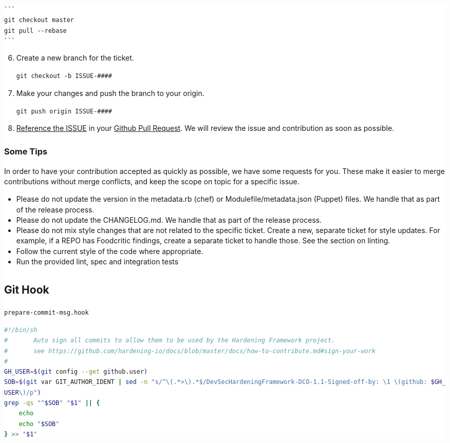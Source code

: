     ```
    git checkout master
    git pull --rebase
    ```

6. Create a new branch for the ticket.

    ```
    git checkout -b ISSUE-####
    ```

7. Make your changes and push the branch to your origin.

    ```
    git push origin ISSUE-####
    ```

8. [Reference the ISSUE](https://github.com/blog/1506-closing-issues-via-pull-requests) in your [Github Pull Request](https://help.github.com/articles/using-pull-requests). We will review the issue and contribution as soon as possible.

### Some Tips

In order to have your contribution accepted as quickly as possible, we have some requests for you. These make it easier to merge contributions without merge conflicts, and keep the scope on topic for a specific issue.

- Please do not update the version in the metadata.rb (chef) or Modulefile/metadata.json (Puppet) files. We handle that as part of the release process.
- Please do not update the CHANGELOG.md. We handle that as part of the release process.
- Please do not mix style changes that are not related to the specific ticket. Create a new, separate ticket for style updates. For example, if a REPO has  Foodcritic findings, create a separate ticket to handle those. See the section on linting.
- Follow the current style of the code where appropriate.
- Run the provided lint, spec and integration tests

## Git Hook

`prepare-commit-msg.hook`

```bash
#!/bin/sh
#       Auto sign all commits to allow them to be used by the Hardening Framework project.
#       see https://github.com/hardening-io/docs/blob/master/docs/how-to-contribute.md#sign-your-work
#
GH_USER=$(git config --get github.user)
SOB=$(git var GIT_AUTHOR_IDENT | sed -n "s/^\(.*>\).*$/DevSecHardeningFramework-DCO-1.1-Signed-off-by: \1 \(github: $GH_USER\)/p")
grep -qs "^$SOB" "$1" || {
	echo
	echo "$SOB"
} >> "$1"
```
